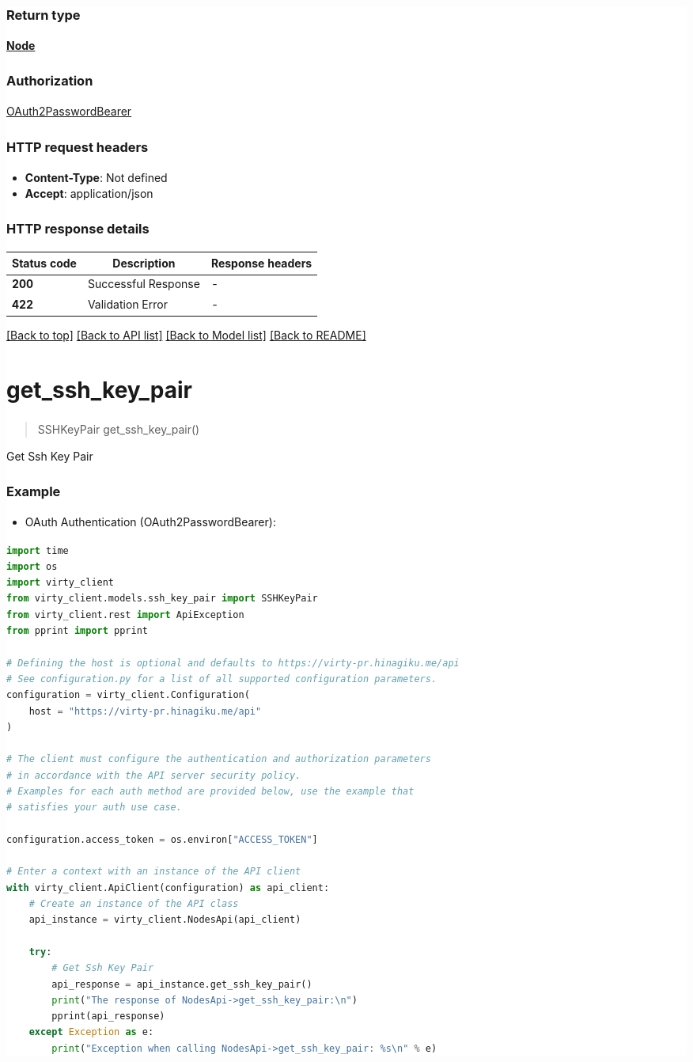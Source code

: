 ### Return type

[**Node**](Node.md)

### Authorization

[OAuth2PasswordBearer](../README.md#OAuth2PasswordBearer)

### HTTP request headers

 - **Content-Type**: Not defined
 - **Accept**: application/json

### HTTP response details

| Status code | Description | Response headers |
|-------------|-------------|------------------|
**200** | Successful Response |  -  |
**422** | Validation Error |  -  |

[[Back to top]](#) [[Back to API list]](../README.md#documentation-for-api-endpoints) [[Back to Model list]](../README.md#documentation-for-models) [[Back to README]](../README.md)

# **get_ssh_key_pair**
> SSHKeyPair get_ssh_key_pair()

Get Ssh Key Pair

### Example

* OAuth Authentication (OAuth2PasswordBearer):

```python
import time
import os
import virty_client
from virty_client.models.ssh_key_pair import SSHKeyPair
from virty_client.rest import ApiException
from pprint import pprint

# Defining the host is optional and defaults to https://virty-pr.hinagiku.me/api
# See configuration.py for a list of all supported configuration parameters.
configuration = virty_client.Configuration(
    host = "https://virty-pr.hinagiku.me/api"
)

# The client must configure the authentication and authorization parameters
# in accordance with the API server security policy.
# Examples for each auth method are provided below, use the example that
# satisfies your auth use case.

configuration.access_token = os.environ["ACCESS_TOKEN"]

# Enter a context with an instance of the API client
with virty_client.ApiClient(configuration) as api_client:
    # Create an instance of the API class
    api_instance = virty_client.NodesApi(api_client)

    try:
        # Get Ssh Key Pair
        api_response = api_instance.get_ssh_key_pair()
        print("The response of NodesApi->get_ssh_key_pair:\n")
        pprint(api_response)
    except Exception as e:
        print("Exception when calling NodesApi->get_ssh_key_pair: %s\n" % e)
```
